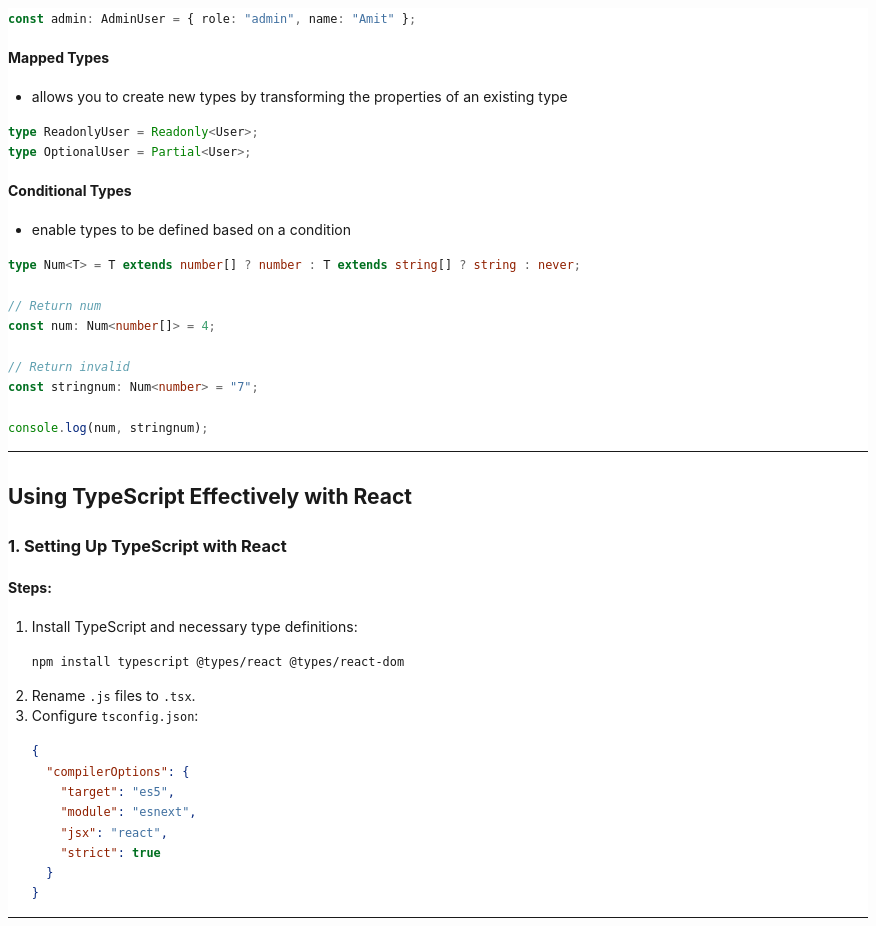 ```typescript
const admin: AdminUser = { role: "admin", name: "Amit" };
```

#### Mapped Types

- allows you to create new types by transforming the properties of an existing type

```typescript
type ReadonlyUser = Readonly<User>;
type OptionalUser = Partial<User>;
```

#### Conditional Types

- enable types to be defined based on a condition

```ts
type Num<T> = T extends number[] ? number : T extends string[] ? string : never;

// Return num
const num: Num<number[]> = 4;

// Return invalid
const stringnum: Num<number> = "7";

console.log(num, stringnum);
```

---

## Using TypeScript Effectively with React

### 1. Setting Up TypeScript with React

#### Steps:

1. Install TypeScript and necessary type definitions:
   ```bash
   npm install typescript @types/react @types/react-dom
   ```
2. Rename `.js` files to `.tsx`.
3. Configure `tsconfig.json`:
   ```json
   {
     "compilerOptions": {
       "target": "es5",
       "module": "esnext",
       "jsx": "react",
       "strict": true
     }
   }
   ```

---

